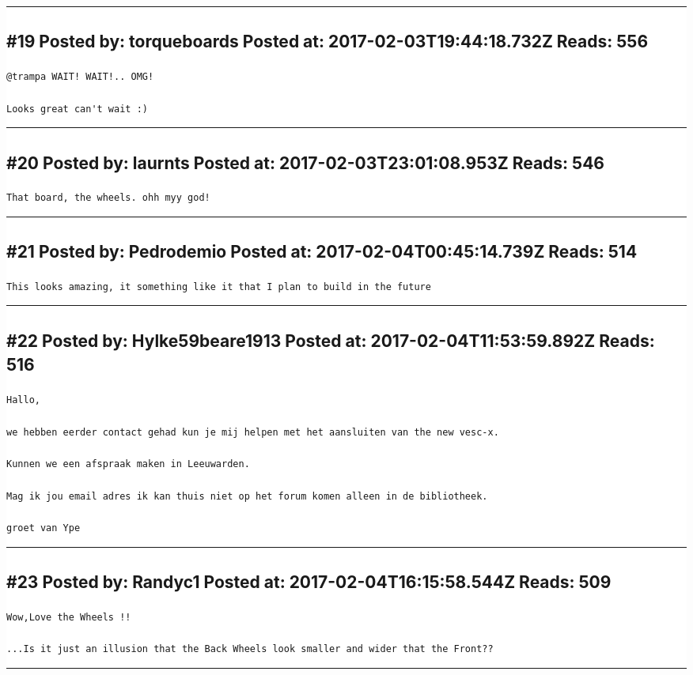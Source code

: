 
---
## \#19 Posted by: torqueboards Posted at: 2017-02-03T19:44:18.732Z Reads: 556

```
@trampa WAIT! WAIT!.. OMG!

Looks great can't wait :)
```

---
## \#20 Posted by: laurnts Posted at: 2017-02-03T23:01:08.953Z Reads: 546

```
That board, the wheels. ohh myy god!
```

---
## \#21 Posted by: Pedrodemio Posted at: 2017-02-04T00:45:14.739Z Reads: 514

```
This looks amazing, it something like it that I plan to build in the future
```

---
## \#22 Posted by: Hylke59beare1913 Posted at: 2017-02-04T11:53:59.892Z Reads: 516

```
Hallo,

we hebben eerder contact gehad kun je mij helpen met het aansluiten van the new vesc-x.

Kunnen we een afspraak maken in Leeuwarden.

Mag ik jou email adres ik kan thuis niet op het forum komen alleen in de bibliotheek.

groet van Ype
```

---
## \#23 Posted by: Randyc1 Posted at: 2017-02-04T16:15:58.544Z Reads: 509

```
Wow,Love the Wheels !!

...Is it just an illusion that the Back Wheels look smaller and wider that the Front??
```

---